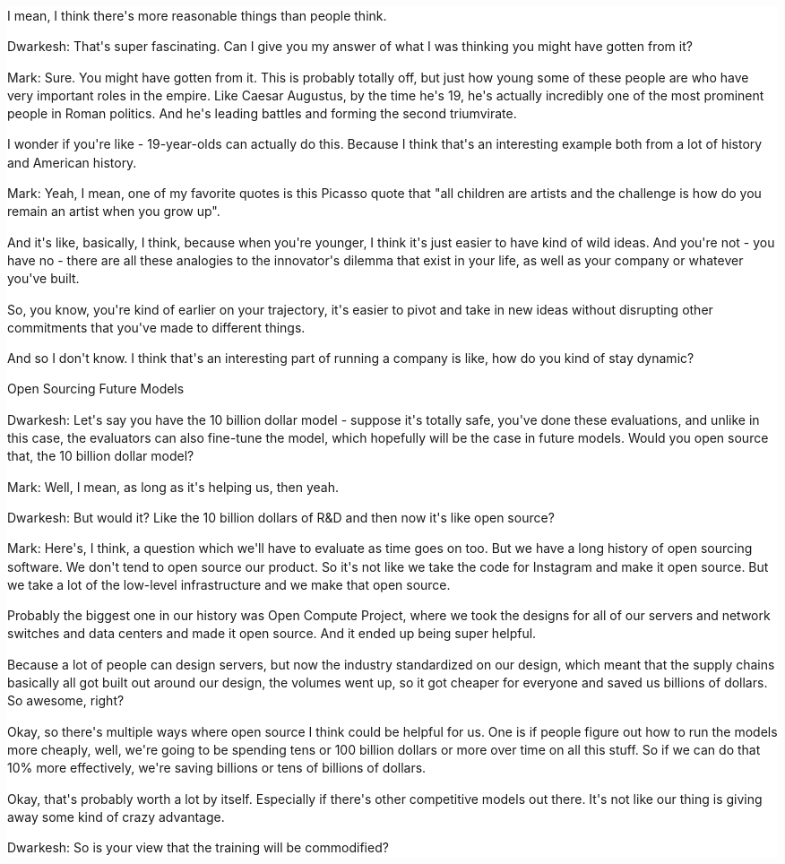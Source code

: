 I mean, I think there's more reasonable things than people think.

Dwarkesh: That's super fascinating. Can I give you my answer of what I was thinking you might have gotten from it?

Mark: Sure. You might have gotten from it. This is probably totally off, but just how young some of these people are who have very important roles in the empire. Like Caesar Augustus, by the time he's 19, he's actually incredibly one of the most prominent people in Roman politics. And he's leading battles and forming the second triumvirate.

I wonder if you're like - 19-year-olds can actually do this. Because I think that's an interesting example both from a lot of history and American history.

Mark: Yeah, I mean, one of my favorite quotes is this Picasso quote that "all children are artists and the challenge is how do you remain an artist when you grow up".

And it's like, basically, I think, because when you're younger, I think it's just easier to have kind of wild ideas. And you're not - you have no - there are all these analogies to the innovator's dilemma that exist in your life, as well as your company or whatever you've built.

So, you know, you're kind of earlier on your trajectory, it's easier to pivot and take in new ideas without disrupting other commitments that you've made to different things.

And so I don't know. I think that's an interesting part of running a company is like, how do you kind of stay dynamic?

Open Sourcing Future Models

Dwarkesh: Let's say you have the 10 billion dollar model - suppose it's totally safe, you've done these evaluations, and unlike in this case, the evaluators can also fine-tune the model, which hopefully will be the case in future models. Would you open source that, the 10 billion dollar model?

Mark: Well, I mean, as long as it's helping us, then yeah.

Dwarkesh: But would it? Like the 10 billion dollars of R&D and then now it's like open source?

Mark: Here's, I think, a question which we'll have to evaluate as time goes on too. But we have a long history of open sourcing software. We don't tend to open source our product. So it's not like we take the code for Instagram and make it open source. But we take a lot of the low-level infrastructure and we make that open source.

Probably the biggest one in our history was Open Compute Project, where we took the designs for all of our servers and network switches and data centers and made it open source. And it ended up being super helpful.

Because a lot of people can design servers, but now the industry standardized on our design, which meant that the supply chains basically all got built out around our design, the volumes went up, so it got cheaper for everyone and saved us billions of dollars. So awesome, right?

Okay, so there's multiple ways where open source I think could be helpful for us. One is if people figure out how to run the models more cheaply, well, we're going to be spending tens or 100 billion dollars or more over time on all this stuff. So if we can do that 10% more effectively, we're saving billions or tens of billions of dollars.

Okay, that's probably worth a lot by itself. Especially if there's other competitive models out there. It's not like our thing is giving away some kind of crazy advantage.

Dwarkesh: So is your view that the training will be commodified?
